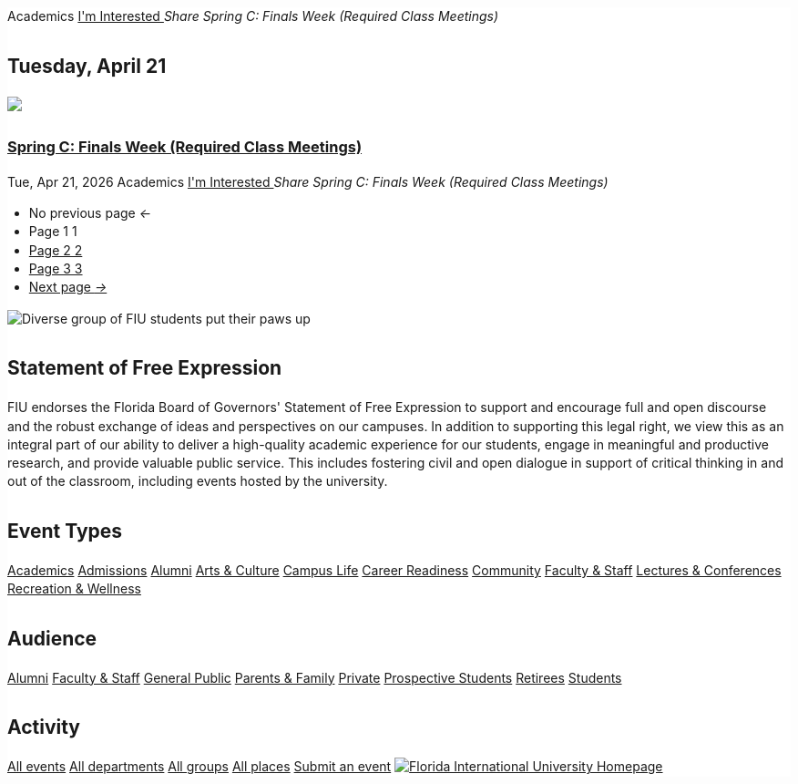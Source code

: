 Academics
[ I'm Interested ](https://calendar.fiu.edu/event/48339524412224/confirm?instance_id=48339524414273&return=https%3A%2F%2Fcalendar.fiu.edu%2Fcalendar%2F2026%2F02)
_Share Spring C: Finals Week (Required Class Meetings)_
## Tuesday, April 21
[ ![](https://localist-images.azureedge.net/photos/664326/card/7eb1b843932ccca9c16245cc99f64d88370c9c69.jpg) ](https://calendar.fiu.edu/event/spring-c-finals-week-required-class-meetings)
### [Spring C: Finals Week (Required Class Meetings)](https://calendar.fiu.edu/event/spring-c-finals-week-required-class-meetings)
Tue, Apr 21, 2026 
Academics
[ I'm Interested ](https://calendar.fiu.edu/event/48313857094859/confirm?instance_id=48313857097933&return=https%3A%2F%2Fcalendar.fiu.edu%2Fcalendar%2F2026%2F02)
_Share Spring C: Finals Week (Required Class Meetings)_
  * No previous page _←_
  * Page 1 1
  * [ Page 2 2 ](https://calendar.fiu.edu/calendar/2026/02/2)
  * [ Page 3 3 ](https://calendar.fiu.edu/calendar/2026/02/3)
  * [ Next page _→_ ](https://calendar.fiu.edu/calendar/2026/02/2)


![Diverse group of FIU students put their paws up](https://www.fiu.edu/_assets/images/thumbnail-students-paw.jpg)
## Statement of Free Expression
FIU endorses the Florida Board of Governors' Statement of Free Expression to support and encourage full and open discourse and the robust exchange of ideas and perspectives on our campuses. In addition to supporting this legal right, we view this as an integral part of our ability to deliver a high-quality academic experience for our students, engage in meaningful and productive research, and provide valuable public service. This includes fostering civil and open dialogue in support of critical thinking in and out of the classroom, including events hosted by the university.
## Event Types
[Academics](https://calendar.fiu.edu/calendar?event_types%5B%5D=127582)
[Admissions](https://calendar.fiu.edu/calendar?event_types%5B%5D=127583)
[Alumni](https://calendar.fiu.edu/calendar?event_types%5B%5D=127589)
[Arts & Culture](https://calendar.fiu.edu/calendar?event_types%5B%5D=127590)
[Campus Life](https://calendar.fiu.edu/calendar?event_types%5B%5D=127595)
[Career Readiness](https://calendar.fiu.edu/calendar?event_types%5B%5D=127584)
[Community](https://calendar.fiu.edu/calendar?event_types%5B%5D=127601)
[Faculty & Staff](https://calendar.fiu.edu/calendar?event_types%5B%5D=127602)
[Lectures & Conferences](https://calendar.fiu.edu/calendar?event_types%5B%5D=127587)
[Recreation & Wellness](https://calendar.fiu.edu/calendar?event_types%5B%5D=127603)
## Audience
[Alumni](https://calendar.fiu.edu/calendar?event_types%5B%5D=121721)
[Faculty & Staff](https://calendar.fiu.edu/calendar?event_types%5B%5D=121720)
[General Public](https://calendar.fiu.edu/calendar?event_types%5B%5D=121722)
[Parents & Family](https://calendar.fiu.edu/calendar?event_types%5B%5D=36918157286658)
[Private](https://calendar.fiu.edu/calendar?event_types%5B%5D=129753)
[Prospective Students](https://calendar.fiu.edu/calendar?event_types%5B%5D=121723)
[Retirees](https://calendar.fiu.edu/calendar?event_types%5B%5D=37290279036119)
[Students](https://calendar.fiu.edu/calendar?event_types%5B%5D=121719)
## Activity
[All events](https://calendar.fiu.edu/calendar)
[All departments](https://calendar.fiu.edu/search/departments)
[All groups](https://calendar.fiu.edu/browse/groups)
[All places](https://calendar.fiu.edu/browse/places)
[Submit an event](https://calendar.fiu.edu/admin/events/new/basic-information)
[ ![Florida International University Homepage](https://digicdn.fiu.edu/core/_assets/images/footer-logo.svg) ](https://www.fiu.edu/)